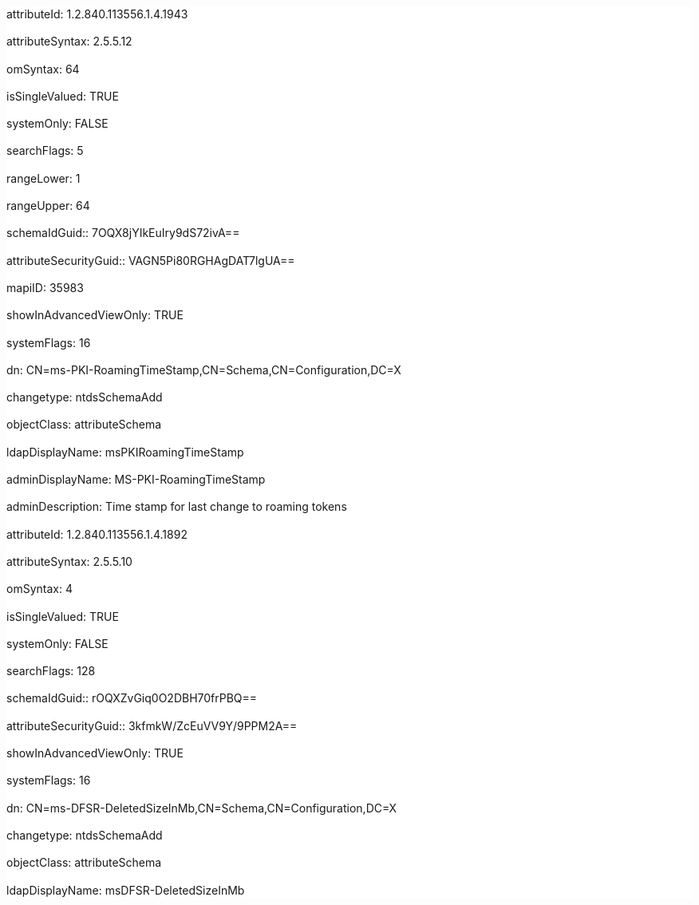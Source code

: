  attributeId: 1.2.840.113556.1.4.1943  
  
 attributeSyntax: 2.5.5.12  
  
 omSyntax: 64  
  
 isSingleValued: TRUE  
  
 systemOnly: FALSE  
  
 searchFlags: 5  
  
 rangeLower: 1  
  
 rangeUpper: 64  
  
 schemaIdGuid:: 7OQX8jYIkEuIry9dS72ivA\=\=  
  
 attributeSecurityGuid:: VAGN5Pi80RGHAgDAT7lgUA\=\=  
  
 mapiID: 35983  
  
 showInAdvancedViewOnly: TRUE  
  
 systemFlags: 16  
  
 dn: CN\=ms\-PKI\-RoamingTimeStamp,CN\=Schema,CN\=Configuration,DC\=X  
  
 changetype: ntdsSchemaAdd  
  
 objectClass: attributeSchema  
  
 ldapDisplayName: msPKIRoamingTimeStamp  
  
 adminDisplayName: MS\-PKI\-RoamingTimeStamp  
  
 adminDescription: Time stamp for last change to roaming tokens  
  
 attributeId: 1.2.840.113556.1.4.1892  
  
 attributeSyntax: 2.5.5.10  
  
 omSyntax: 4  
  
 isSingleValued: TRUE  
  
 systemOnly: FALSE  
  
 searchFlags: 128  
  
 schemaIdGuid:: rOQXZvGiq0O2DBH70frPBQ\=\=  
  
 attributeSecurityGuid:: 3kfmkW\/ZcEuVV9Y\/9PPM2A\=\=  
  
 showInAdvancedViewOnly: TRUE  
  
 systemFlags: 16  
  
 dn: CN\=ms\-DFSR\-DeletedSizeInMb,CN\=Schema,CN\=Configuration,DC\=X  
  
 changetype: ntdsSchemaAdd  
  
 objectClass: attributeSchema  
  
 ldapDisplayName: msDFSR\-DeletedSizeInMb  
  